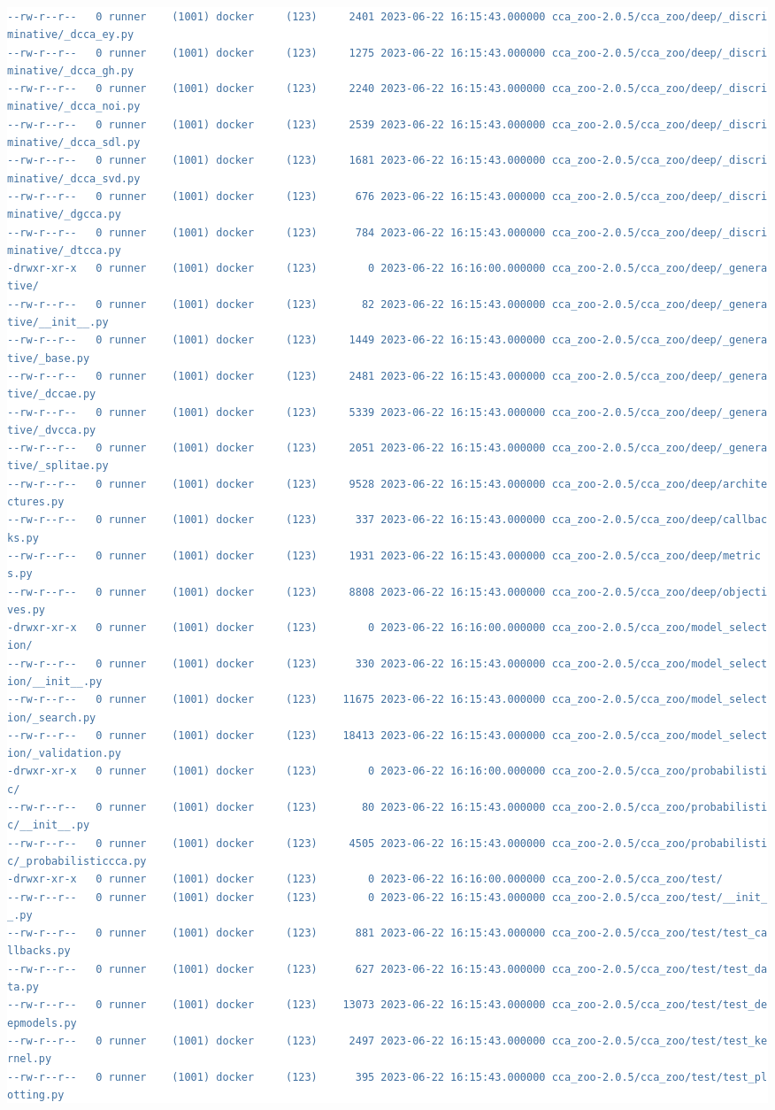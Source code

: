 ```diff
--rw-r--r--   0 runner    (1001) docker     (123)     2401 2023-06-22 16:15:43.000000 cca_zoo-2.0.5/cca_zoo/deep/_discriminative/_dcca_ey.py
--rw-r--r--   0 runner    (1001) docker     (123)     1275 2023-06-22 16:15:43.000000 cca_zoo-2.0.5/cca_zoo/deep/_discriminative/_dcca_gh.py
--rw-r--r--   0 runner    (1001) docker     (123)     2240 2023-06-22 16:15:43.000000 cca_zoo-2.0.5/cca_zoo/deep/_discriminative/_dcca_noi.py
--rw-r--r--   0 runner    (1001) docker     (123)     2539 2023-06-22 16:15:43.000000 cca_zoo-2.0.5/cca_zoo/deep/_discriminative/_dcca_sdl.py
--rw-r--r--   0 runner    (1001) docker     (123)     1681 2023-06-22 16:15:43.000000 cca_zoo-2.0.5/cca_zoo/deep/_discriminative/_dcca_svd.py
--rw-r--r--   0 runner    (1001) docker     (123)      676 2023-06-22 16:15:43.000000 cca_zoo-2.0.5/cca_zoo/deep/_discriminative/_dgcca.py
--rw-r--r--   0 runner    (1001) docker     (123)      784 2023-06-22 16:15:43.000000 cca_zoo-2.0.5/cca_zoo/deep/_discriminative/_dtcca.py
-drwxr-xr-x   0 runner    (1001) docker     (123)        0 2023-06-22 16:16:00.000000 cca_zoo-2.0.5/cca_zoo/deep/_generative/
--rw-r--r--   0 runner    (1001) docker     (123)       82 2023-06-22 16:15:43.000000 cca_zoo-2.0.5/cca_zoo/deep/_generative/__init__.py
--rw-r--r--   0 runner    (1001) docker     (123)     1449 2023-06-22 16:15:43.000000 cca_zoo-2.0.5/cca_zoo/deep/_generative/_base.py
--rw-r--r--   0 runner    (1001) docker     (123)     2481 2023-06-22 16:15:43.000000 cca_zoo-2.0.5/cca_zoo/deep/_generative/_dccae.py
--rw-r--r--   0 runner    (1001) docker     (123)     5339 2023-06-22 16:15:43.000000 cca_zoo-2.0.5/cca_zoo/deep/_generative/_dvcca.py
--rw-r--r--   0 runner    (1001) docker     (123)     2051 2023-06-22 16:15:43.000000 cca_zoo-2.0.5/cca_zoo/deep/_generative/_splitae.py
--rw-r--r--   0 runner    (1001) docker     (123)     9528 2023-06-22 16:15:43.000000 cca_zoo-2.0.5/cca_zoo/deep/architectures.py
--rw-r--r--   0 runner    (1001) docker     (123)      337 2023-06-22 16:15:43.000000 cca_zoo-2.0.5/cca_zoo/deep/callbacks.py
--rw-r--r--   0 runner    (1001) docker     (123)     1931 2023-06-22 16:15:43.000000 cca_zoo-2.0.5/cca_zoo/deep/metrics.py
--rw-r--r--   0 runner    (1001) docker     (123)     8808 2023-06-22 16:15:43.000000 cca_zoo-2.0.5/cca_zoo/deep/objectives.py
-drwxr-xr-x   0 runner    (1001) docker     (123)        0 2023-06-22 16:16:00.000000 cca_zoo-2.0.5/cca_zoo/model_selection/
--rw-r--r--   0 runner    (1001) docker     (123)      330 2023-06-22 16:15:43.000000 cca_zoo-2.0.5/cca_zoo/model_selection/__init__.py
--rw-r--r--   0 runner    (1001) docker     (123)    11675 2023-06-22 16:15:43.000000 cca_zoo-2.0.5/cca_zoo/model_selection/_search.py
--rw-r--r--   0 runner    (1001) docker     (123)    18413 2023-06-22 16:15:43.000000 cca_zoo-2.0.5/cca_zoo/model_selection/_validation.py
-drwxr-xr-x   0 runner    (1001) docker     (123)        0 2023-06-22 16:16:00.000000 cca_zoo-2.0.5/cca_zoo/probabilistic/
--rw-r--r--   0 runner    (1001) docker     (123)       80 2023-06-22 16:15:43.000000 cca_zoo-2.0.5/cca_zoo/probabilistic/__init__.py
--rw-r--r--   0 runner    (1001) docker     (123)     4505 2023-06-22 16:15:43.000000 cca_zoo-2.0.5/cca_zoo/probabilistic/_probabilisticcca.py
-drwxr-xr-x   0 runner    (1001) docker     (123)        0 2023-06-22 16:16:00.000000 cca_zoo-2.0.5/cca_zoo/test/
--rw-r--r--   0 runner    (1001) docker     (123)        0 2023-06-22 16:15:43.000000 cca_zoo-2.0.5/cca_zoo/test/__init__.py
--rw-r--r--   0 runner    (1001) docker     (123)      881 2023-06-22 16:15:43.000000 cca_zoo-2.0.5/cca_zoo/test/test_callbacks.py
--rw-r--r--   0 runner    (1001) docker     (123)      627 2023-06-22 16:15:43.000000 cca_zoo-2.0.5/cca_zoo/test/test_data.py
--rw-r--r--   0 runner    (1001) docker     (123)    13073 2023-06-22 16:15:43.000000 cca_zoo-2.0.5/cca_zoo/test/test_deepmodels.py
--rw-r--r--   0 runner    (1001) docker     (123)     2497 2023-06-22 16:15:43.000000 cca_zoo-2.0.5/cca_zoo/test/test_kernel.py
--rw-r--r--   0 runner    (1001) docker     (123)      395 2023-06-22 16:15:43.000000 cca_zoo-2.0.5/cca_zoo/test/test_plotting.py
```